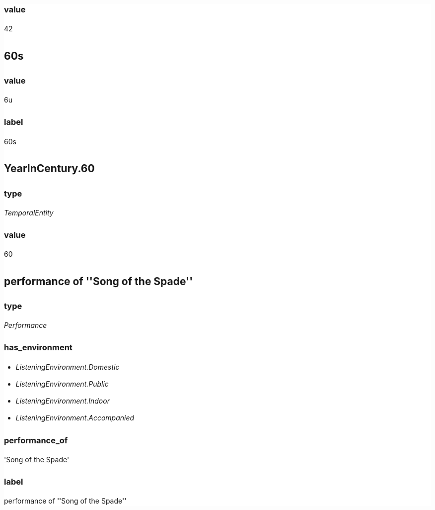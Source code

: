 ### value


42

## 60s

### value


6u

### label


60s

## YearInCentury.60

### type


*TemporalEntity*

### value


60

## performance of ''Song of the Spade''

### type


*Performance*

### has_environment

 - *ListeningEnvironment.Domestic*

 - *ListeningEnvironment.Public*

 - *ListeningEnvironment.Indoor*

 - *ListeningEnvironment.Accompanied*

### performance_of


['Song of the Spade'](#'Song-of-the-Spade')

### label


performance of ''Song of the Spade''
